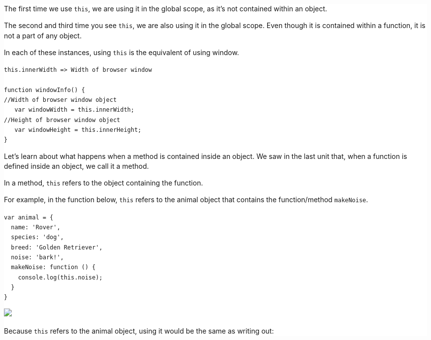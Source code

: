 





The first time we use `this`, we are using it in the global scope, as it’s not contained within an object.

The second and third time you see `this`, we are also using it in the global scope. Even though it is contained within a function, it is not a part of any object.

In each of these instances, using `this` is the equivalent of using window.



    this.innerWidth => Width of browser window

    function windowInfo() {
    //Width of browser window object
       var windowWidth = this.innerWidth;
    //Height of browser window object
       var windowHeight = this.innerHeight;
    }







Let’s learn about what happens when a method is contained inside an object. We saw in the last unit that, when a function is defined inside an object, we call it a method.

In a method, `this` refers to the object containing the function.







For example, in the function below, `this` refers to the animal object that contains the function/method `makeNoise`.

    var animal = {
      name: 'Rover',
      species: 'dog',
      breed: 'Golden Retriever',
      noise: 'bark!',
      makeNoise: function () {
        console.log(this.noise);
      }
    }




![](http://circuits-assets.generalassemb.ly/prod/asset/4551/Slide-10-Rover-Bark.svg)







Because `this` refers to the animal object, using it would be the same as writing out:
